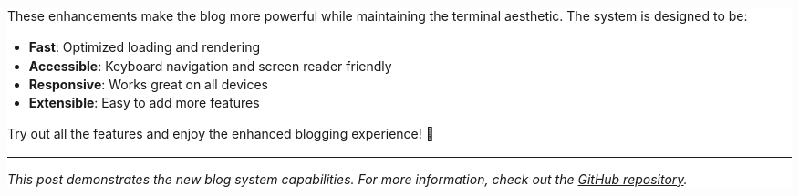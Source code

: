 These enhancements make the blog more powerful while maintaining the terminal aesthetic. The system is designed to be:

- **Fast**: Optimized loading and rendering
- **Accessible**: Keyboard navigation and screen reader friendly
- **Responsive**: Works great on all devices
- **Extensible**: Easy to add more features

Try out all the features and enjoy the enhanced blogging experience! 🚀

---

*This post demonstrates the new blog system capabilities. For more information, check out the [GitHub repository](https://github.com/bambans/bambans.github.io).*